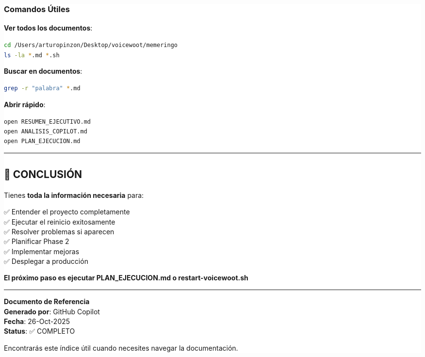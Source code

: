 ### Comandos Útiles

**Ver todos los documentos**:
```bash
cd /Users/arturopinzon/Desktop/voicewoot/memeringo
ls -la *.md *.sh
```

**Buscar en documentos**:
```bash
grep -r "palabra" *.md
```

**Abrir rápido**:
```bash
open RESUMEN_EJECUTIVO.md
open ANALISIS_COPILOT.md
open PLAN_EJECUCION.md
```

---

## 🎯 CONCLUSIÓN

Tienes **toda la información necesaria** para:

✅ Entender el proyecto completamente  
✅ Ejecutar el reinicio exitosamente  
✅ Resolver problemas si aparecen  
✅ Planificar Phase 2  
✅ Implementar mejoras  
✅ Desplegar a producción  

**El próximo paso es ejecutar PLAN_EJECUCION.md o restart-voicewoot.sh**

---

**Documento de Referencia**  
**Generado por**: GitHub Copilot  
**Fecha**: 26-Oct-2025  
**Status**: ✅ COMPLETO

Encontrarás este índice útil cuando necesites navegar la documentación.
